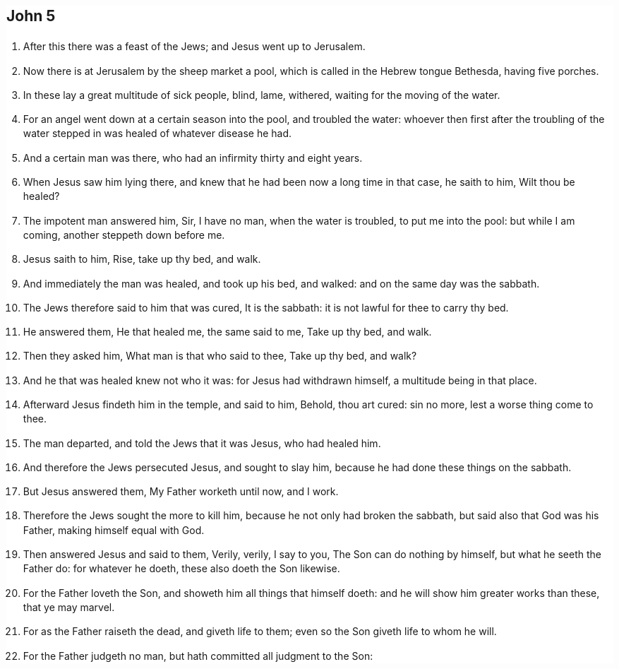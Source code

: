 ## John 5

1. After this there was a feast of the Jews; and Jesus went up to Jerusalem.

2. Now there is at Jerusalem by the sheep market a pool, which is called in the Hebrew tongue Bethesda, having five porches. 

3. In these lay a great multitude of sick people, blind, lame, withered, waiting for the moving of the water.

4. For an angel went down at a certain season into the pool, and troubled the water: whoever then first after the troubling of the water stepped in was healed of whatever disease he had.

5. And a certain man was there, who had an infirmity thirty and eight years.

6. When Jesus saw him lying there, and knew that he had been now a long time in that case, he saith to him, Wilt thou be healed?

7. The impotent man answered him, Sir, I have no man, when the water is troubled, to put me into the pool: but while I am coming, another steppeth down before me.

8. Jesus saith to him, Rise, take up thy bed, and walk.

9. And immediately the man was healed, and took up his bed, and walked: and on the same day was the sabbath.

10. The Jews therefore said to him that was cured, It is the sabbath: it is not lawful for thee to carry thy bed.

11. He answered them, He that healed me, the same said to me, Take up thy bed, and walk.

12. Then they asked him, What man is that who said to thee, Take up thy bed, and walk?

13. And he that was healed knew not who it was: for Jesus had withdrawn himself, a multitude being in that place. 

14. Afterward Jesus findeth him in the temple, and said to him, Behold, thou art cured: sin no more, lest a worse thing come to thee.

15. The man departed, and told the Jews that it was Jesus, who had healed him.

16. And therefore the Jews persecuted Jesus, and sought to slay him, because he had done these things on the sabbath.

17. But Jesus answered them, My Father worketh until now, and I work.

18. Therefore the Jews sought the more to kill him, because he not only had broken the sabbath, but said also that God was his Father, making himself equal with God.

19. Then answered Jesus and said to them, Verily, verily, I say to you, The Son can do nothing by himself, but what he seeth the Father do: for whatever he doeth, these also doeth the Son likewise.

20. For the Father loveth the Son, and showeth him all things that himself doeth: and he will show him greater works than these, that ye may marvel.

21. For as the Father raiseth the dead, and giveth life to them; even so the Son giveth life to whom he will.

22. For the Father judgeth no man, but hath committed all judgment to the Son:
